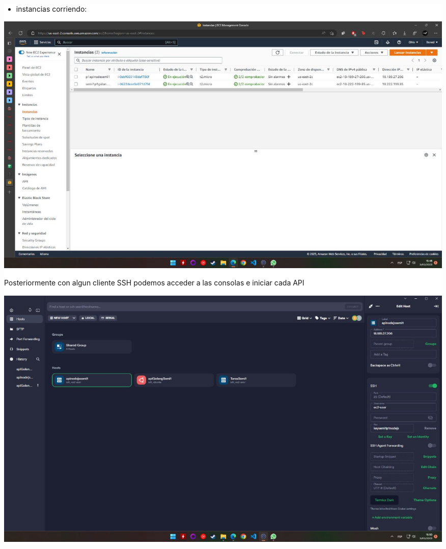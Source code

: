 - instancias corriendo:

![a](assets/insrun.jpg)

Posteriormente con algun cliente SSH podemos acceder a las consolas e iniciar cada API

![a](assets/insrun2.jpg)
